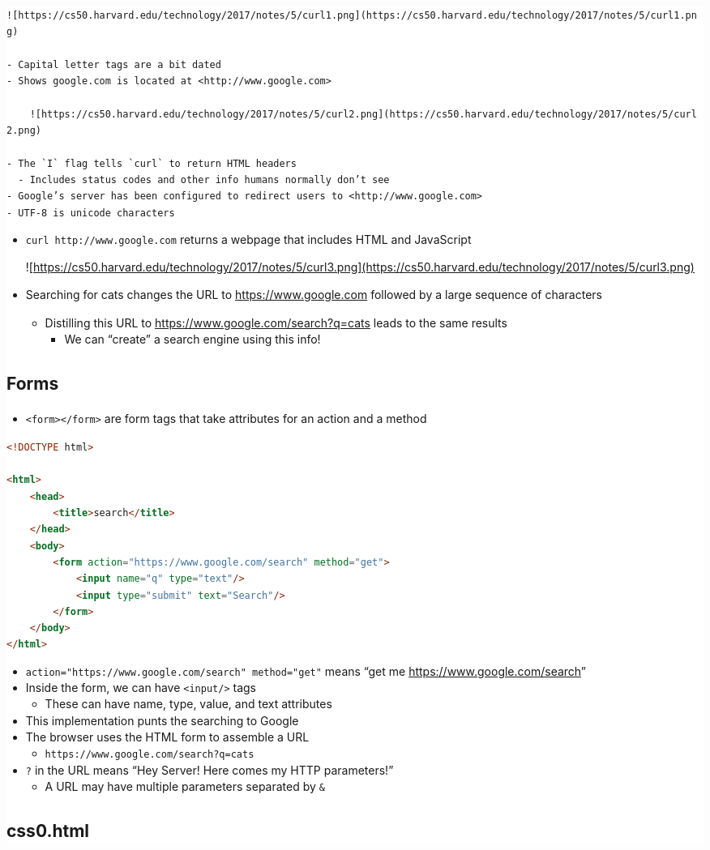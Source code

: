     ![https://cs50.harvard.edu/technology/2017/notes/5/curl1.png](https://cs50.harvard.edu/technology/2017/notes/5/curl1.png)

    - Capital letter tags are a bit dated
    - Shows google.com is located at <http://www.google.com>

        ![https://cs50.harvard.edu/technology/2017/notes/5/curl2.png](https://cs50.harvard.edu/technology/2017/notes/5/curl2.png)

    - The `I` flag tells `curl` to return HTML headers
      - Includes status codes and other info humans normally don’t see
    - Google’s server has been configured to redirect users to <http://www.google.com>
    - UTF-8 is unicode characters
  - `curl http://www.google.com` returns a webpage that includes HTML and JavaScript

    ![https://cs50.harvard.edu/technology/2017/notes/5/curl3.png](https://cs50.harvard.edu/technology/2017/notes/5/curl3.png)

- Searching for cats changes the URL to <https://www.google.com> followed by a large sequence of characters
  - Distilling this URL to <https://www.google.com/search?q=cats> leads to the same results
    - We can “create” a search engine using this info!

## **Forms**

- `<form></form>` are form tags that take attributes for an action and a method

```html
<!DOCTYPE html>

<html>
    <head>
        <title>search</title>
    </head>
    <body>
        <form action="https://www.google.com/search" method="get">
            <input name="q" type="text"/>
            <input type="submit" text="Search"/>
        </form>
    </body>
</html>
```

- `action="https://www.google.com/search" method="get"` means “get me <https://www.google.com/search>”
- Inside the form, we can have `<input/>` tags
  - These can have name, type, value, and text attributes
- This implementation punts the searching to Google
- The browser uses the HTML form to assemble a URL
  - `https://www.google.com/search?q=cats`
- `?` in the URL means “Hey Server! Here comes my HTTP parameters!”
  - A URL may have multiple parameters separated by `&`

## **css0.html**
